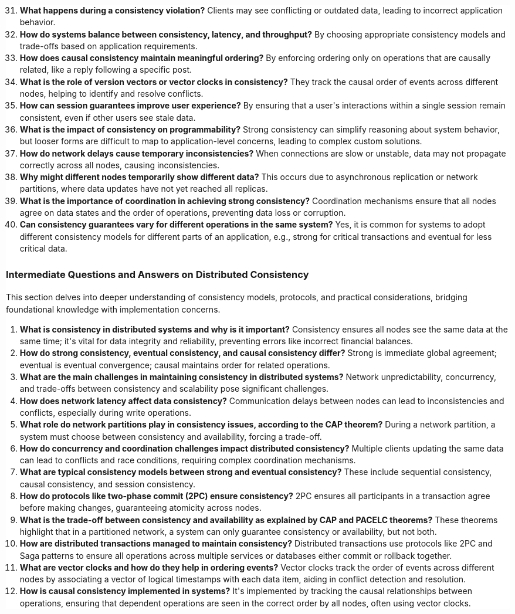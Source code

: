 31. **What happens during a consistency violation?** Clients may see conflicting or outdated data, leading to incorrect application behavior.
32. **How do systems balance between consistency, latency, and throughput?** By choosing appropriate consistency models and trade-offs based on application requirements.
33. **How does causal consistency maintain meaningful ordering?** By enforcing ordering only on operations that are causally related, like a reply following a specific post.
34. **What is the role of version vectors or vector clocks in consistency?** They track the causal order of events across different nodes, helping to identify and resolve conflicts.
35. **How can session guarantees improve user experience?** By ensuring that a user's interactions within a single session remain consistent, even if other users see stale data.
36. **What is the impact of consistency on programmability?** Strong consistency can simplify reasoning about system behavior, but looser forms are difficult to map to application-level concerns, leading to complex custom solutions.
37. **How do network delays cause temporary inconsistencies?** When connections are slow or unstable, data may not propagate correctly across all nodes, causing inconsistencies.
38. **Why might different nodes temporarily show different data?** This occurs due to asynchronous replication or network partitions, where data updates have not yet reached all replicas.
39. **What is the importance of coordination in achieving strong consistency?** Coordination mechanisms ensure that all nodes agree on data states and the order of operations, preventing data loss or corruption.
40. **Can consistency guarantees vary for different operations in the same system?** Yes, it is common for systems to adopt different consistency models for different parts of an application, e.g., strong for critical transactions and eventual for less critical data.

### Intermediate Questions and Answers on Distributed Consistency

This section delves into deeper understanding of consistency models, protocols, and practical considerations, bridging foundational knowledge with implementation concerns.

1.  **What is consistency in distributed systems and why is it important?** Consistency ensures all nodes see the same data at the same time; it's vital for data integrity and reliability, preventing errors like incorrect financial balances.
2.  **How do strong consistency, eventual consistency, and causal consistency differ?** Strong is immediate global agreement; eventual is eventual convergence; causal maintains order for related operations.
3.  **What are the main challenges in maintaining consistency in distributed systems?** Network unpredictability, concurrency, and trade-offs between consistency and scalability pose significant challenges.
4.  **How does network latency affect data consistency?** Communication delays between nodes can lead to inconsistencies and conflicts, especially during write operations.
5.  **What role do network partitions play in consistency issues, according to the CAP theorem?** During a network partition, a system must choose between consistency and availability, forcing a trade-off.
6.  **How do concurrency and coordination challenges impact distributed consistency?** Multiple clients updating the same data can lead to conflicts and race conditions, requiring complex coordination mechanisms.
7.  **What are typical consistency models between strong and eventual consistency?** These include sequential consistency, causal consistency, and session consistency.
8.  **How do protocols like two-phase commit (2PC) ensure consistency?** 2PC ensures all participants in a transaction agree before making changes, guaranteeing atomicity across nodes.
9.  **What is the trade-off between consistency and availability as explained by CAP and PACELC theorems?** These theorems highlight that in a partitioned network, a system can only guarantee consistency or availability, but not both.
10. **How are distributed transactions managed to maintain consistency?** Distributed transactions use protocols like 2PC and Saga patterns to ensure all operations across multiple services or databases either commit or rollback together.
11. **What are vector clocks and how do they help in ordering events?** Vector clocks track the order of events across different nodes by associating a vector of logical timestamps with each data item, aiding in conflict detection and resolution.
12. **How is causal consistency implemented in systems?** It's implemented by tracking the causal relationships between operations, ensuring that dependent operations are seen in the correct order by all nodes, often using vector clocks.